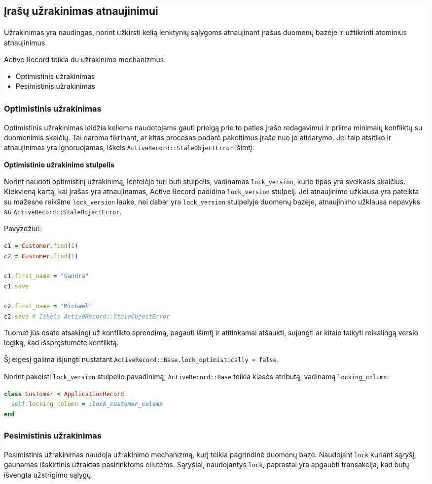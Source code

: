 Įrašų užrakinimas atnaujinimui
--------------------------

Užrakinimas yra naudingas, norint užkirsti kelią lenktynių sąlygoms atnaujinant įrašus duomenų bazėje ir užtikrinti atominius atnaujinimus.

Active Record teikia du užrakinimo mechanizmus:

* Optimistinis užrakinimas
* Pesimistinis užrakinimas

### Optimistinis užrakinimas

Optimistinis užrakinimas leidžia keliems naudotojams gauti prieigą prie to paties įrašo redagavimui ir priima minimalų konfliktų su duomenimis skaičių. Tai daroma tikrinant, ar kitas procesas padarė pakeitimus įraše nuo jo atidarymo. Jei taip atsitiko ir atnaujinimas yra ignoruojamas, iškels `ActiveRecord::StaleObjectError` išimtį.

**Optimistinio užrakinimo stulpelis**

Norint naudoti optimistinį užrakinimą, lentelėje turi būti stulpelis, vadinamas `lock_version`, kurio tipas yra sveikasis skaičius. Kiekvieną kartą, kai įrašas yra atnaujinamas, Active Record padidina `lock_version` stulpelį. Jei atnaujinimo užklausa yra pateikta su mažesne reikšme `lock_version` lauke, nei dabar yra `lock_version` stulpelyje duomenų bazėje, atnaujinimo užklausa nepavyks su `ActiveRecord::StaleObjectError`.

Pavyzdžiui:

```ruby
c1 = Customer.find(1)
c2 = Customer.find(1)

c1.first_name = "Sandra"
c1.save

c2.first_name = "Michael"
c2.save # Iškels ActiveRecord::StaleObjectError
```

Tuomet jūs esate atsakingi už konflikto sprendimą, pagauti išimtį ir atitinkamai atšaukti, sujungti ar kitaip taikyti reikalingą verslo logiką, kad išspręstumėte konfliktą.

Šį elgesį galima išjungti nustatant `ActiveRecord::Base.lock_optimistically = false`.

Norint pakeisti `lock_version` stulpelio pavadinimą, `ActiveRecord::Base` teikia klasės atributą, vadinamą `locking_column`:

```ruby
class Customer < ApplicationRecord
  self.locking_column = :lock_customer_column
end
```

### Pesimistinis užrakinimas

Pesimistinis užrakinimas naudoja užrakinimo mechanizmą, kurį teikia pagrindinė duomenų bazė. Naudojant `lock` kuriant sąryšį, gaunamas išskirtinis užraktas pasirinktoms eilutėms. Sąryšiai, naudojantys `lock`, paprastai yra apgaubti transakcija, kad būtų išvengta užstrigimo sąlygų.
